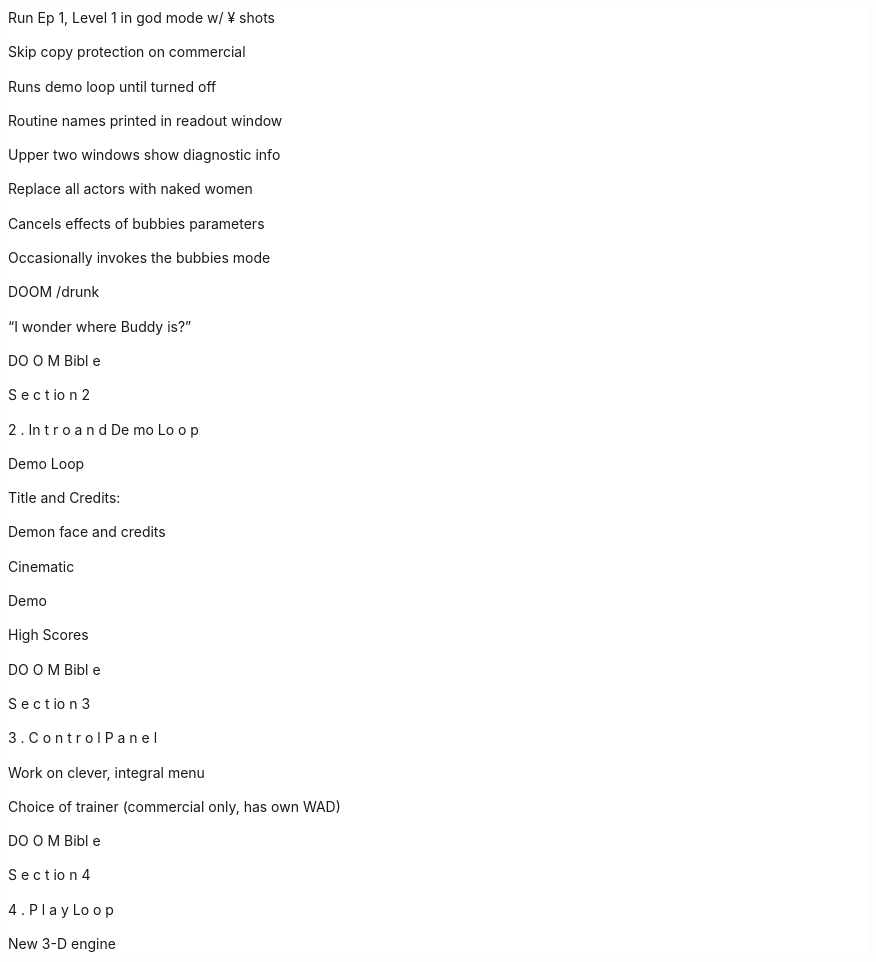 Run Ep 1, Level 1 in god mode w/ ¥ shots

Skip copy protection on commercial

Runs demo loop until turned off

Routine names printed in readout window

Upper two windows show diagnostic info

Replace all actors with naked women

Cancels effects of bubbies parameters

Occasionally invokes the bubbies mode

DOOM /drunk

“I wonder where Buddy is?”



<a name="br4"></a> 

DO O M Bibl e

S e c t io n 2

2 . In t r o a n d De mo Lo o p

Demo Loop

Title and Credits:

Demon face and credits

Cinematic

Demo

High Scores



<a name="br5"></a> 

DO O M Bibl e

S e c t io n 3

3 . C o n t r o l P a n e l

Work on clever, integral menu

Choice of trainer (commercial only, has own WAD)



<a name="br6"></a> 

DO O M Bibl e

S e c t io n 4

4 . P l a y Lo o p

New 3-D engine
